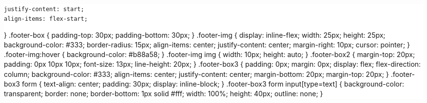     justify-content: start;
    align-items: flex-start;
}
.footer-box {
    padding-top: 30px;
    padding-bottom: 30px;
}
.footer-img {
    display: inline-flex;
    width: 25px;
    height: 25px;
    background-color: #333;
    border-radius: 15px;
    align-items: center;
    justify-content: center;
    margin-right: 10px;
    cursor: pointer;
}
.footer-img:hover {
    background-color: #b88a58;
}
.footer-img img {
    width: 10px;
    height: auto;
}
.footer-box2 {
    margin-top: 20px;
    padding: 0px 10px 10px;
    font-size: 13px;
    line-height: 20px;
}
.footer-box3 {
    padding: 0px;
    margin: 0px;
    display: flex;
    flex-direction: column;
    background-color: #333;
    align-items: center;
    justify-content: center;
    margin-bottom: 20px;
    margin-top: 20px;
}
.footer-box3 form {
    text-align: center;
    padding: 30px;
    display: inline-block;
}
.footer-box3 form input[type=text] {
    background-color: transparent;
    border: none;
    border-bottom: 1px solid #fff;
    width: 100%;
    height: 40px;
    outline: none;
}
